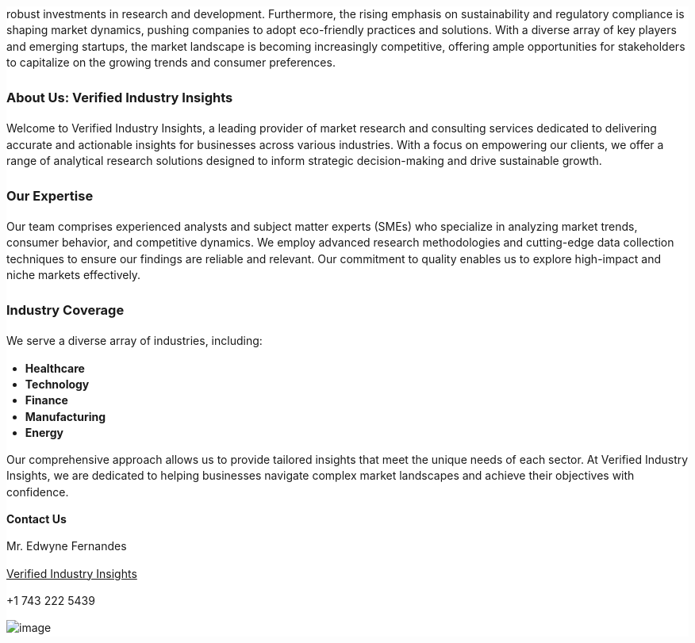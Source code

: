 robust investments in research and development. Furthermore, the rising emphasis on sustainability and regulatory compliance is shaping market dynamics, pushing companies to adopt eco-friendly practices and solutions. With a diverse array of key players and emerging startups, the market landscape is becoming increasingly competitive, offering ample opportunities for stakeholders to capitalize on the growing trends and consumer preferences.</p><h3>About Us: Verified Industry Insights</h3><p>Welcome to Verified Industry Insights, a leading provider of market research and consulting services dedicated to delivering accurate and actionable insights for businesses across various industries. With a focus on empowering our clients, we offer a range of analytical research solutions designed to inform strategic decision-making and drive sustainable growth.</p><h3>Our Expertise</h3><p>Our team comprises experienced analysts and subject matter experts (SMEs) who specialize in analyzing market trends, consumer behavior, and competitive dynamics. We employ advanced research methodologies and cutting-edge data collection techniques to ensure our findings are reliable and relevant. Our commitment to quality enables us to explore high-impact and niche markets effectively.</p><h3>Industry Coverage</h3><p>We serve a diverse array of industries, including:</p><ul><li><strong>Healthcare</strong></li><li><strong>Technology</strong></li><li><strong>Finance</strong></li><li><strong>Manufacturing</strong></li><li><strong>Energy</strong></li></ul><p>Our comprehensive approach allows us to provide tailored insights that meet the unique needs of each sector. At Verified Industry Insights, we are dedicated to helping businesses navigate complex market landscapes and achieve their objectives with confidence.</p><p><strong>Contact Us</strong></p><p>Mr. Edwyne Fernandes</p><p><a href="https://www.verifiedindustryinsights.com/">Verified Industry Insights</a></p><p>+1 743 222 5439</p>
![image](https://github.com/user-attachments/assets/02c5951d-18b5-45f2-a89c-2f1caffd819e)
